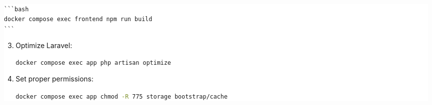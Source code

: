     ```bash
    docker compose exec frontend npm run build
    ```

3. Optimize Laravel:

    ```bash
    docker compose exec app php artisan optimize
    ```

4. Set proper permissions:
    ```bash
    docker compose exec app chmod -R 775 storage bootstrap/cache
    ```
